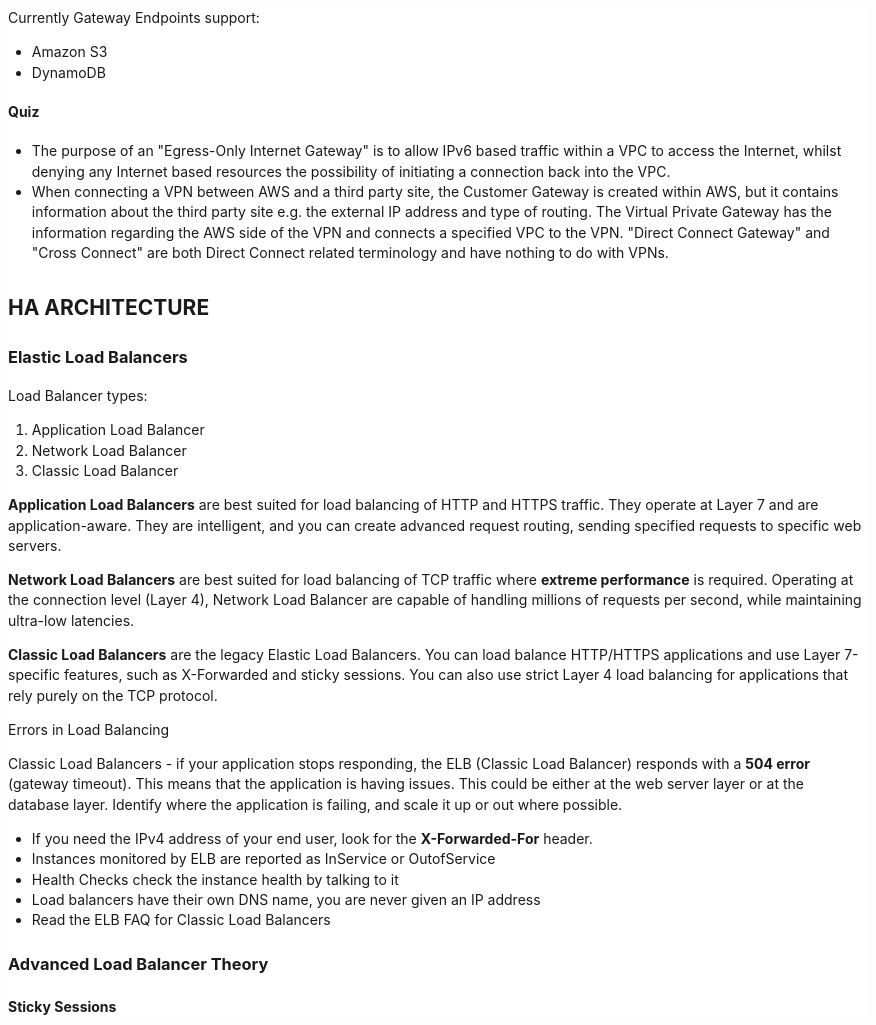 Currently Gateway Endpoints support:

* Amazon S3
* DynamoDB

#### Quiz

* The purpose of an "Egress-Only Internet Gateway" is to allow IPv6 based traffic within a VPC to access the Internet, whilst denying any Internet based resources the possibility of initiating a connection back into the VPC.
* When connecting a VPN between AWS and a third party site, the Customer Gateway is created within AWS, but it contains information about the third party site e.g. the external IP address and type of routing. The Virtual Private Gateway has the information regarding the AWS side of the VPN and connects a specified VPC to the VPN. "Direct Connect Gateway" and "Cross Connect" are both Direct Connect related terminology and have nothing to do with VPNs.

## HA ARCHITECTURE

### Elastic Load Balancers

Load Balancer types:

1. Application Load Balancer
2. Network Load Balancer
3. Classic Load Balancer

**Application Load Balancers** are best suited for load balancing of HTTP and HTTPS traffic. They operate at Layer 7 and are application-aware. They are intelligent, and you can create advanced request routing, sending specified requests to specific web servers.

**Network Load Balancers** are best suited for load balancing of TCP traffic where **extreme performance** is required. Operating at the connection level (Layer 4), Network Load Balancer are capable of handling millions of requests per second, while maintaining ultra-low latencies.

**Classic Load Balancers** are the legacy Elastic Load Balancers. You can load balance HTTP/HTTPS applications and use Layer 7-specific features, such as X-Forwarded and sticky sessions. You can also use strict Layer 4 load balancing for applications that rely purely on the TCP protocol.

Errors in Load Balancing

Classic Load Balancers - if your application stops responding, the ELB (Classic Load Balancer) responds with a **504 error** (gateway timeout). This means that the application is having issues. This could be either at the web server layer or at the database layer. Identify where the application is failing, and scale it up or out where possible.

* If you need the IPv4 address of your end user, look for the **X-Forwarded-For** header.
* Instances monitored by ELB are reported as InService or OutofService
* Health Checks check the instance health by talking to it
* Load balancers have their own DNS name, you are never given an IP address
* Read the ELB FAQ for Classic Load Balancers

### Advanced Load Balancer Theory

#### Sticky Sessions
